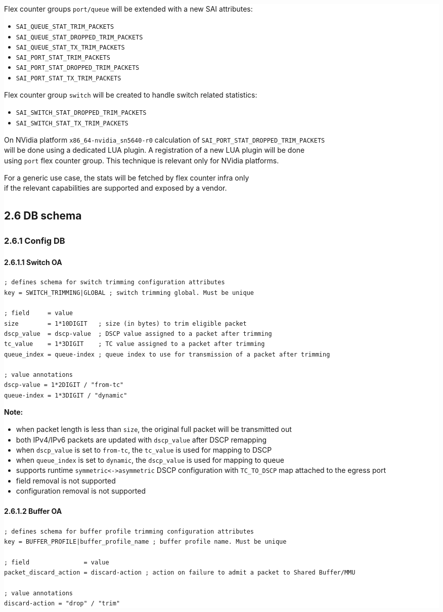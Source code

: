 Flex counter groups `port/queue` will be extended with a new SAI attributes:
* `SAI_QUEUE_STAT_TRIM_PACKETS`
* `SAI_QUEUE_STAT_DROPPED_TRIM_PACKETS`
* `SAI_QUEUE_STAT_TX_TRIM_PACKETS`
* `SAI_PORT_STAT_TRIM_PACKETS`
* `SAI_PORT_STAT_DROPPED_TRIM_PACKETS`
* `SAI_PORT_STAT_TX_TRIM_PACKETS`

Flex counter group `switch` will be created to handle switch related statistics:
* `SAI_SWITCH_STAT_DROPPED_TRIM_PACKETS`
* `SAI_SWITCH_STAT_TX_TRIM_PACKETS`

On NVidia platform `x86_64-nvidia_sn5640-r0` calculation of `SAI_PORT_STAT_DROPPED_TRIM_PACKETS`  
will be done using a dedicated LUA plugin. A registration of a new LUA plugin will be done  
using `port` flex counter group. This technique is relevant only for NVidia platforms.

For a generic use case, the stats will be fetched by flex counter infra only  
if the relevant capabilities are supported and exposed by a vendor.

## 2.6 DB schema

### 2.6.1 Config DB

#### 2.6.1.1 Switch OA
```abnf
; defines schema for switch trimming configuration attributes
key = SWITCH_TRIMMING|GLOBAL ; switch trimming global. Must be unique

; field     = value
size        = 1*10DIGIT   ; size (in bytes) to trim eligible packet
dscp_value  = dscp-value  ; DSCP value assigned to a packet after trimming
tc_value    = 1*3DIGIT    ; TC value assigned to a packet after trimming
queue_index = queue-index ; queue index to use for transmission of a packet after trimming

; value annotations
dscp-value = 1*2DIGIT / "from-tc"
queue-index = 1*3DIGIT / "dynamic"
```

**Note:**
* when packet length is less than `size`, the original full packet will be transmitted out
* both IPv4/IPv6 packets are updated with `dscp_value` after DSCP remapping
* when `dscp_value` is set to `from-tc`, the `tc_value` is used for mapping to DSCP
* when `queue_index` is set to `dynamic`, the `dscp_value` is used for mapping to queue
* supports runtime `symmetric<->asymmetric` DSCP configuration with `TC_TO_DSCP` map attached to the egress port
* field removal is not supported
* configuration removal is not supported

#### 2.6.1.2 Buffer OA
```abnf
; defines schema for buffer profile trimming configuration attributes
key = BUFFER_PROFILE|buffer_profile_name ; buffer profile name. Must be unique

; field               = value
packet_discard_action = discard-action ; action on failure to admit a packet to Shared Buffer/MMU

; value annotations
discard-action = "drop" / "trim"
```
